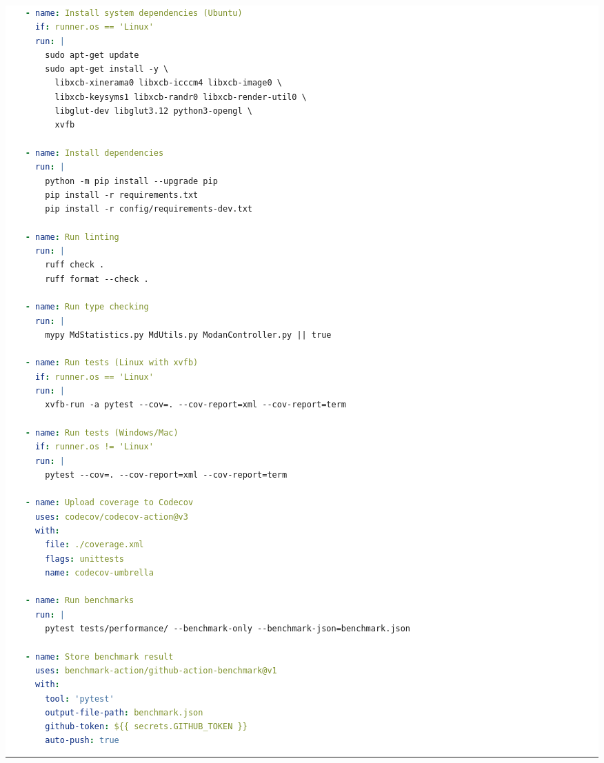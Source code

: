 ```yaml
    - name: Install system dependencies (Ubuntu)
      if: runner.os == 'Linux'
      run: |
        sudo apt-get update
        sudo apt-get install -y \
          libxcb-xinerama0 libxcb-icccm4 libxcb-image0 \
          libxcb-keysyms1 libxcb-randr0 libxcb-render-util0 \
          libglut-dev libglut3.12 python3-opengl \
          xvfb

    - name: Install dependencies
      run: |
        python -m pip install --upgrade pip
        pip install -r requirements.txt
        pip install -r config/requirements-dev.txt

    - name: Run linting
      run: |
        ruff check .
        ruff format --check .

    - name: Run type checking
      run: |
        mypy MdStatistics.py MdUtils.py ModanController.py || true

    - name: Run tests (Linux with xvfb)
      if: runner.os == 'Linux'
      run: |
        xvfb-run -a pytest --cov=. --cov-report=xml --cov-report=term

    - name: Run tests (Windows/Mac)
      if: runner.os != 'Linux'
      run: |
        pytest --cov=. --cov-report=xml --cov-report=term

    - name: Upload coverage to Codecov
      uses: codecov/codecov-action@v3
      with:
        file: ./coverage.xml
        flags: unittests
        name: codecov-umbrella

    - name: Run benchmarks
      run: |
        pytest tests/performance/ --benchmark-only --benchmark-json=benchmark.json

    - name: Store benchmark result
      uses: benchmark-action/github-action-benchmark@v1
      with:
        tool: 'pytest'
        output-file-path: benchmark.json
        github-token: ${{ secrets.GITHUB_TOKEN }}
        auto-push: true
```

---